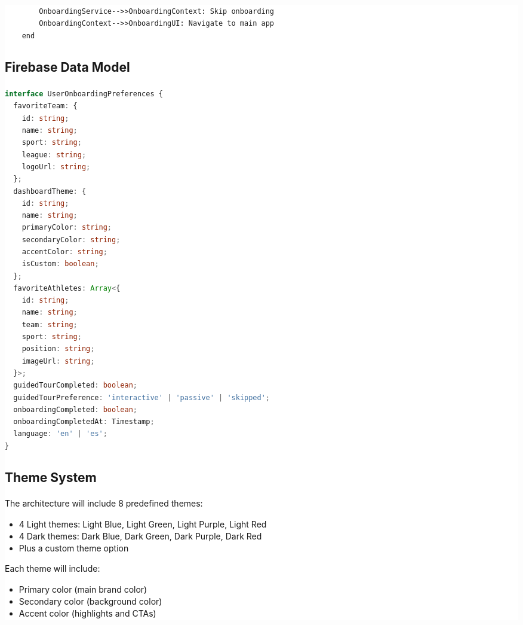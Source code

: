 ```mermaid
        OnboardingService-->>OnboardingContext: Skip onboarding
        OnboardingContext-->>OnboardingUI: Navigate to main app
    end
```

## Firebase Data Model

```typescript
interface UserOnboardingPreferences {
  favoriteTeam: {
    id: string;
    name: string;
    sport: string;
    league: string;
    logoUrl: string;
  };
  dashboardTheme: {
    id: string;
    name: string;
    primaryColor: string;
    secondaryColor: string;
    accentColor: string;
    isCustom: boolean;
  };
  favoriteAthletes: Array<{
    id: string;
    name: string;
    team: string;
    sport: string;
    position: string;
    imageUrl: string;
  }>;
  guidedTourCompleted: boolean;
  guidedTourPreference: 'interactive' | 'passive' | 'skipped';
  onboardingCompleted: boolean;
  onboardingCompletedAt: Timestamp;
  language: 'en' | 'es';
}
```

## Theme System

The architecture will include 8 predefined themes:

- 4 Light themes: Light Blue, Light Green, Light Purple, Light Red
- 4 Dark themes: Dark Blue, Dark Green, Dark Purple, Dark Red
- Plus a custom theme option

Each theme will include:

- Primary color (main brand color)
- Secondary color (background color)
- Accent color (highlights and CTAs)
